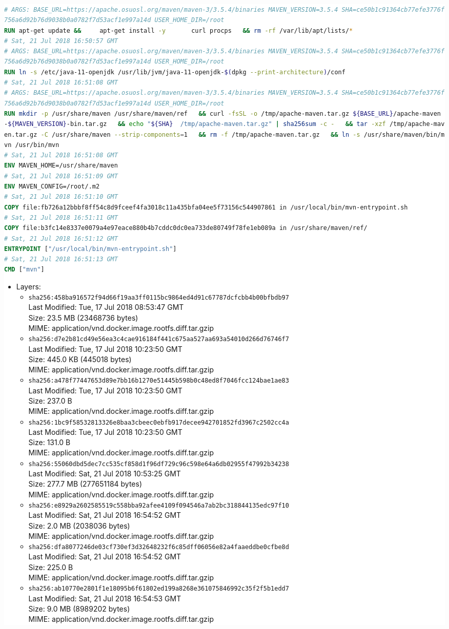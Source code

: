```dockerfile
# ARGS: BASE_URL=https://apache.osuosl.org/maven/maven-3/3.5.4/binaries MAVEN_VERSION=3.5.4 SHA=ce50b1c91364cb77efe3776f756a6d92b76d9038b0a0782f7d53acf1e997a14d USER_HOME_DIR=/root
RUN apt-get update &&     apt-get install -y       curl procps   && rm -rf /var/lib/apt/lists/*
# Sat, 21 Jul 2018 16:50:57 GMT
# ARGS: BASE_URL=https://apache.osuosl.org/maven/maven-3/3.5.4/binaries MAVEN_VERSION=3.5.4 SHA=ce50b1c91364cb77efe3776f756a6d92b76d9038b0a0782f7d53acf1e997a14d USER_HOME_DIR=/root
RUN ln -s /etc/java-11-openjdk /usr/lib/jvm/java-11-openjdk-$(dpkg --print-architecture)/conf
# Sat, 21 Jul 2018 16:51:08 GMT
# ARGS: BASE_URL=https://apache.osuosl.org/maven/maven-3/3.5.4/binaries MAVEN_VERSION=3.5.4 SHA=ce50b1c91364cb77efe3776f756a6d92b76d9038b0a0782f7d53acf1e997a14d USER_HOME_DIR=/root
RUN mkdir -p /usr/share/maven /usr/share/maven/ref   && curl -fsSL -o /tmp/apache-maven.tar.gz ${BASE_URL}/apache-maven-${MAVEN_VERSION}-bin.tar.gz   && echo "${SHA}  /tmp/apache-maven.tar.gz" | sha256sum -c -   && tar -xzf /tmp/apache-maven.tar.gz -C /usr/share/maven --strip-components=1   && rm -f /tmp/apache-maven.tar.gz   && ln -s /usr/share/maven/bin/mvn /usr/bin/mvn
# Sat, 21 Jul 2018 16:51:08 GMT
ENV MAVEN_HOME=/usr/share/maven
# Sat, 21 Jul 2018 16:51:09 GMT
ENV MAVEN_CONFIG=/root/.m2
# Sat, 21 Jul 2018 16:51:10 GMT
COPY file:fb726a12bbbf8ff54c8d9fceef4fa3018c11a435bfa04ee5f73156c544907861 in /usr/local/bin/mvn-entrypoint.sh 
# Sat, 21 Jul 2018 16:51:11 GMT
COPY file:b3fc14e8337e0079a4e97eace880b4b7cddc0dc0ea733de80749f78fe1eb089a in /usr/share/maven/ref/ 
# Sat, 21 Jul 2018 16:51:12 GMT
ENTRYPOINT ["/usr/local/bin/mvn-entrypoint.sh"]
# Sat, 21 Jul 2018 16:51:13 GMT
CMD ["mvn"]
```

-	Layers:
	-	`sha256:458ba916572f94d66f19aa3ff0115bc9864ed4d91c67787dcfcbb4b00bfbdb97`  
		Last Modified: Tue, 17 Jul 2018 08:53:47 GMT  
		Size: 23.5 MB (23468736 bytes)  
		MIME: application/vnd.docker.image.rootfs.diff.tar.gzip
	-	`sha256:d7e2b81cd49e56ea3c4cae916184f441c675aa527aa693a54010d266d76746f7`  
		Last Modified: Tue, 17 Jul 2018 10:23:50 GMT  
		Size: 445.0 KB (445018 bytes)  
		MIME: application/vnd.docker.image.rootfs.diff.tar.gzip
	-	`sha256:a478f77447653d89e7bb16b1270e51445b598b0c48ed8f7046fcc124bae1ae83`  
		Last Modified: Tue, 17 Jul 2018 10:23:50 GMT  
		Size: 237.0 B  
		MIME: application/vnd.docker.image.rootfs.diff.tar.gzip
	-	`sha256:1bc9f58532813326e8baa3cbeec0ebfb917decee942701852fd3967c2502cc4a`  
		Last Modified: Tue, 17 Jul 2018 10:23:50 GMT  
		Size: 131.0 B  
		MIME: application/vnd.docker.image.rootfs.diff.tar.gzip
	-	`sha256:55060dbd5dec7cc535cf858d1f96df729c96c598e64a6db02955f47992b34238`  
		Last Modified: Sat, 21 Jul 2018 10:53:25 GMT  
		Size: 277.7 MB (277651184 bytes)  
		MIME: application/vnd.docker.image.rootfs.diff.tar.gzip
	-	`sha256:e8929a2602585519c558bba92afee4109f094546a7ab2bc318844135edc97f10`  
		Last Modified: Sat, 21 Jul 2018 16:54:52 GMT  
		Size: 2.0 MB (2038036 bytes)  
		MIME: application/vnd.docker.image.rootfs.diff.tar.gzip
	-	`sha256:dfa8077246de03cf730ef3d32648232f6c85dff06056e82a4faaeddbe0cfbe8d`  
		Last Modified: Sat, 21 Jul 2018 16:54:52 GMT  
		Size: 225.0 B  
		MIME: application/vnd.docker.image.rootfs.diff.tar.gzip
	-	`sha256:ab10770e2801f1e18095b6f61802ed199a8268e361075846992c35f2f5b1edd7`  
		Last Modified: Sat, 21 Jul 2018 16:54:53 GMT  
		Size: 9.0 MB (8989202 bytes)  
		MIME: application/vnd.docker.image.rootfs.diff.tar.gzip